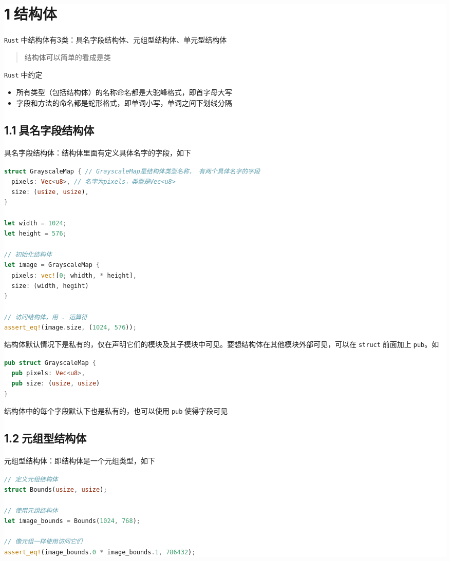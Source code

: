 # 1 结构体

`Rust` 中结构体有3类：具名字段结构体、元组型结构体、单元型结构体

> 结构体可以简单的看成是类



`Rust` 中约定

* 所有类型（包括结构体）的名称命名都是大驼峰格式，即首字母大写
* 字段和方法的命名都是蛇形格式，即单词小写，单词之间下划线分隔



## 1.1 具名字段结构体

具名字段结构体：结构体里面有定义具体名字的字段，如下

```rust
struct GrayscaleMap { // GrayscaleMap是结构体类型名称， 有两个具体名字的字段
  pixels: Vec<u8>, // 名字为pixels，类型是Vec<u8>
  size: (usize, usize),
}

let width = 1024;
let height = 576;

// 初始化结构体
let image = GrayscaleMap {
  pixels: vec![0; whidth, * height],
  size: (width, hegiht)
}

// 访问结构体，用 . 运算符
assert_eq!(image.size, (1024, 576));
```

结构体默认情况下是私有的，仅在声明它们的模块及其子模块中可见。要想结构体在其他模块外部可见，可以在 `struct` 前面加上 `pub`。如

```rust
pub struct GrayscaleMap { 
  pub pixels: Vec<u8>, 
  pub size: (usize, usize)
}
```

结构体中的每个字段默认下也是私有的，也可以使用 `pub` 使得字段可见



## 1.2 元组型结构体

元组型结构体：即结构体是一个元组类型，如下

```rust
// 定义元组结构体
struct Bounds(usize, usize);

// 使用元组结构体
let image_bounds = Bounds(1024, 768);

// 像元组一样使用访问它们
assert_eq!(image_bounds.0 * image_bounds.1, 786432);
```
